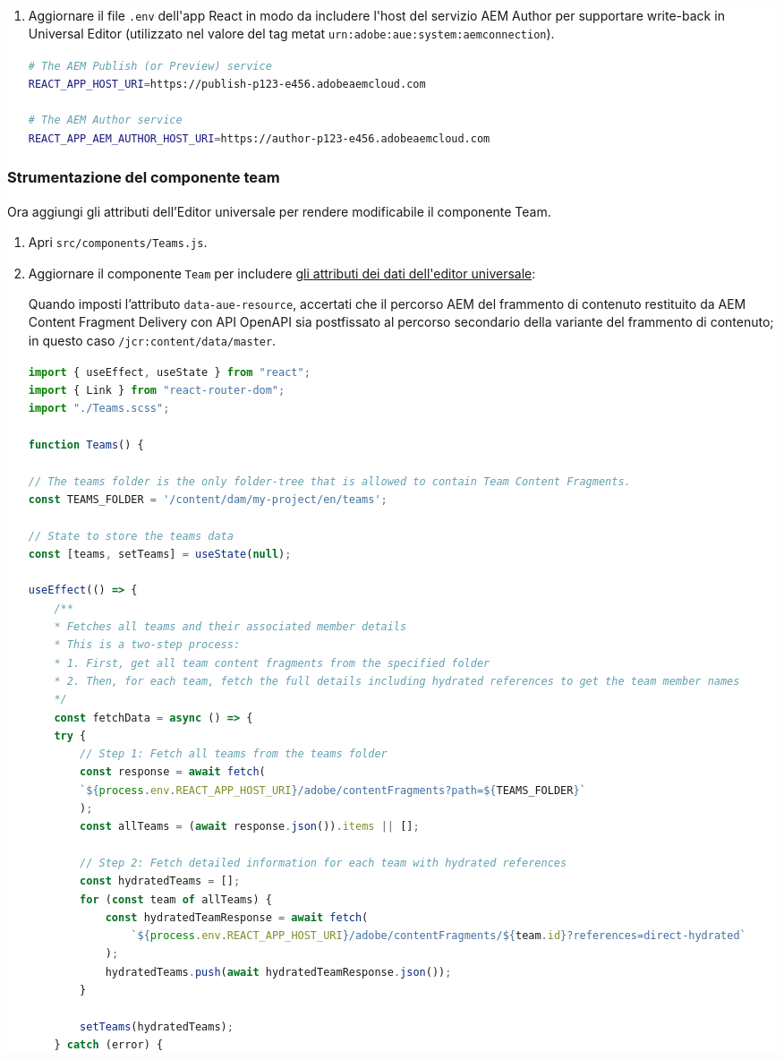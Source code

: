 1. Aggiornare il file `.env` dell&#39;app React in modo da includere l&#39;host del servizio AEM Author per supportare write-back in Universal Editor (utilizzato nel valore del tag metat `urn:adobe:aue:system:aemconnection`).

   ```bash
   # The AEM Publish (or Preview) service
   REACT_APP_HOST_URI=https://publish-p123-e456.adobeaemcloud.com
   
   # The AEM Author service
   REACT_APP_AEM_AUTHOR_HOST_URI=https://author-p123-e456.adobeaemcloud.com
   ```

### Strumentazione del componente team

Ora aggiungi gli attributi dell’Editor universale per rendere modificabile il componente Team.

1. Apri `src/components/Teams.js`.
1. Aggiornare il componente `Team` per includere [gli attributi dei dati dell&#39;editor universale](https://experienceleague.adobe.com/it/docs/experience-manager-cloud-service/content/implementing/developing/universal-editor/attributes-types):

   Quando imposti l’attributo `data-aue-resource`, accertati che il percorso AEM del frammento di contenuto restituito da AEM Content Fragment Delivery con API OpenAPI sia postfissato al percorso secondario della variante del frammento di contenuto; in questo caso `/jcr:content/data/master`.

   ```javascript
   import { useEffect, useState } from "react";
   import { Link } from "react-router-dom";
   import "./Teams.scss";
   
   function Teams() {
   
   // The teams folder is the only folder-tree that is allowed to contain Team Content Fragments.
   const TEAMS_FOLDER = '/content/dam/my-project/en/teams';
   
   // State to store the teams data
   const [teams, setTeams] = useState(null);
   
   useEffect(() => {
       /**
       * Fetches all teams and their associated member details
       * This is a two-step process:
       * 1. First, get all team content fragments from the specified folder
       * 2. Then, for each team, fetch the full details including hydrated references to get the team member names
       */
       const fetchData = async () => {
       try {
           // Step 1: Fetch all teams from the teams folder
           const response = await fetch(
           `${process.env.REACT_APP_HOST_URI}/adobe/contentFragments?path=${TEAMS_FOLDER}`
           );
           const allTeams = (await response.json()).items || [];
   
           // Step 2: Fetch detailed information for each team with hydrated references
           const hydratedTeams = [];
           for (const team of allTeams) {
               const hydratedTeamResponse = await fetch(
                   `${process.env.REACT_APP_HOST_URI}/adobe/contentFragments/${team.id}?references=direct-hydrated`
               );
               hydratedTeams.push(await hydratedTeamResponse.json());
           }
   
           setTeams(hydratedTeams);
       } catch (error) {
   ```